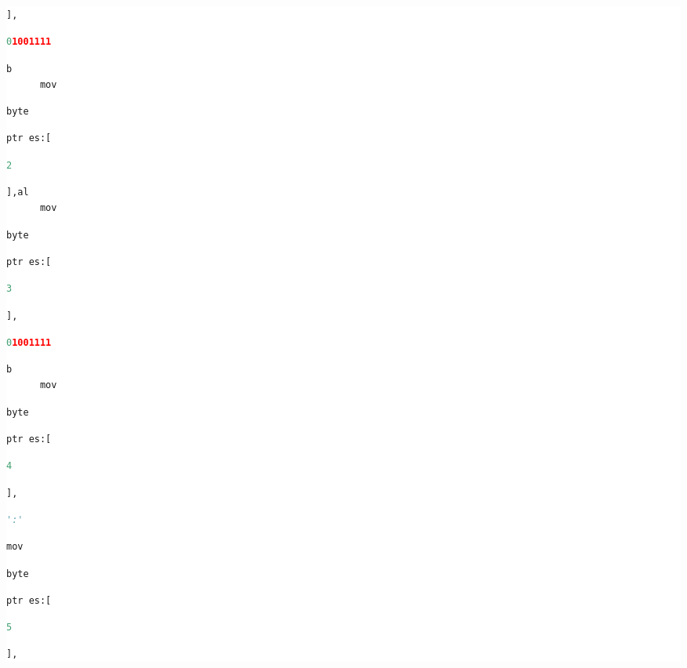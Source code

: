 ```python
],
```
```python
01001111
```
```python
b
      mov
```
```python
byte
```
```python
ptr es:[
```
```python
2
```
```python
],al
      mov
```
```python
byte
```
```python
ptr es:[
```
```python
3
```
```python
],
```
```python
01001111
```
```python
b
      mov
```
```python
byte
```
```python
ptr es:[
```
```python
4
```
```python
],
```
```python
':'
```
```python
mov
```
```python
byte
```
```python
ptr es:[
```
```python
5
```
```python
],
```
```python
```